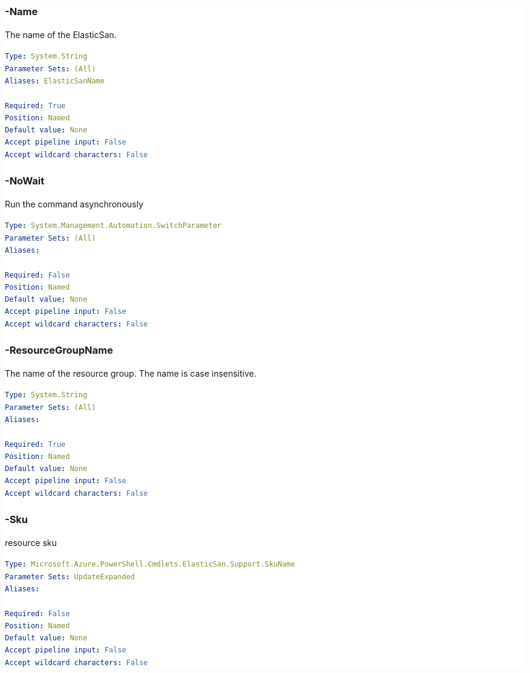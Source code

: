 ### -Name
The name of the ElasticSan.

```yaml
Type: System.String
Parameter Sets: (All)
Aliases: ElasticSanName

Required: True
Position: Named
Default value: None
Accept pipeline input: False
Accept wildcard characters: False
```

### -NoWait
Run the command asynchronously

```yaml
Type: System.Management.Automation.SwitchParameter
Parameter Sets: (All)
Aliases:

Required: False
Position: Named
Default value: None
Accept pipeline input: False
Accept wildcard characters: False
```

### -ResourceGroupName
The name of the resource group.
The name is case insensitive.

```yaml
Type: System.String
Parameter Sets: (All)
Aliases:

Required: True
Position: Named
Default value: None
Accept pipeline input: False
Accept wildcard characters: False
```

### -Sku
resource sku

```yaml
Type: Microsoft.Azure.PowerShell.Cmdlets.ElasticSan.Support.SkuName
Parameter Sets: UpdateExpanded
Aliases:

Required: False
Position: Named
Default value: None
Accept pipeline input: False
Accept wildcard characters: False
```
